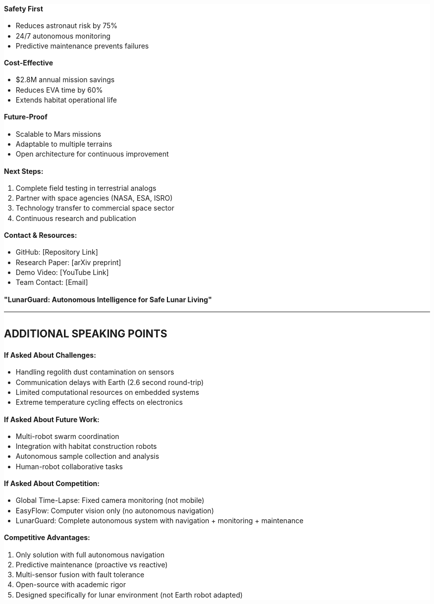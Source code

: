 **Safety First**
- Reduces astronaut risk by 75%
- 24/7 autonomous monitoring
- Predictive maintenance prevents failures

**Cost-Effective**
- $2.8M annual mission savings
- Reduces EVA time by 60%
- Extends habitat operational life

**Future-Proof**
- Scalable to Mars missions
- Adaptable to multiple terrains
- Open architecture for continuous improvement

**Next Steps:**
1. Complete field testing in terrestrial analogs
2. Partner with space agencies (NASA, ESA, ISRO)
3. Technology transfer to commercial space sector
4. Continuous research and publication

**Contact & Resources:**
- GitHub: [Repository Link]
- Research Paper: [arXiv preprint]
- Demo Video: [YouTube Link]
- Team Contact: [Email]

**"LunarGuard: Autonomous Intelligence for Safe Lunar Living"**

---

## ADDITIONAL SPEAKING POINTS

**If Asked About Challenges:**
- Handling regolith dust contamination on sensors
- Communication delays with Earth (2.6 second round-trip)
- Limited computational resources on embedded systems
- Extreme temperature cycling effects on electronics

**If Asked About Future Work:**
- Multi-robot swarm coordination
- Integration with habitat construction robots
- Autonomous sample collection and analysis
- Human-robot collaborative tasks

**If Asked About Competition:**
- Global Time-Lapse: Fixed camera monitoring (not mobile)
- EasyFlow: Computer vision only (no autonomous navigation)
- LunarGuard: Complete autonomous system with navigation + monitoring + maintenance

**Competitive Advantages:**
1. Only solution with full autonomous navigation
2. Predictive maintenance (proactive vs reactive)
3. Multi-sensor fusion with fault tolerance
4. Open-source with academic rigor
5. Designed specifically for lunar environment (not Earth robot adapted)





